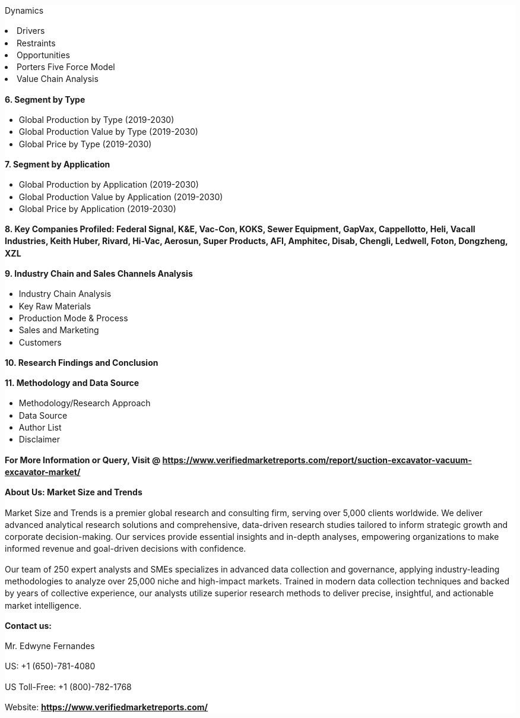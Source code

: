 Dynamics</li><li>Drivers</li><li>Restraints</li><li>Opportunities</li><li>Porters Five Force Model</li><li>Value Chain Analysis&nbsp;</li></ul><p><strong>6. Segment by Type</strong></p><ul><li>Global Production by Type (2019-2030)</li><li>Global Production Value by Type (2019-2030)</li><li>Global Price by Type (2019-2030)</li></ul><p><strong>7. Segment by Application</strong></p><ul><li>Global Production by Application (2019-2030)</li><li>Global Production Value by Application (2019-2030)</li><li>Global Price by Application (2019-2030)</li></ul><p><strong>8. Key Companies Profiled: Federal Signal, K&E, Vac-Con, KOKS, Sewer Equipment, GapVax, Cappellotto, Heli, Vacall Industries, Keith Huber, Rivard, Hi-Vac, Aerosun, Super Products, AFI, Amphitec, Disab, Chengli, Ledwell, Foton, Dongzheng, XZL</strong></p><p><strong>9. Industry Chain and Sales Channels Analysis</strong></p><ul><li>Industry Chain Analysis</li><li>Key Raw Materials</li><li>Production Mode &amp; Process</li><li>Sales and Marketing</li><li>Customers</li></ul><p><strong>10. Research Findings and Conclusion</strong></p><p><strong>11. Methodology and Data Source</strong></p><ul><li>Methodology/Research Approach</li><li>Data Source</li><li>Author List</li><li>Disclaimer</li></ul></p><p><strong>For More Information or Query, Visit @ <a href="https://www.verifiedmarketreports.com/report/suction-excavator-vacuum-excavator-market/">https://www.verifiedmarketreports.com/report/suction-excavator-vacuum-excavator-market/</a></strong></p><p><strong>About Us: Market Size and Trends</strong></p><p>Market Size and Trends is a premier global research and consulting firm, serving over 5,000 clients worldwide. We deliver advanced analytical research solutions and comprehensive, data-driven research studies tailored to inform strategic growth and corporate decision-making. Our services provide essential insights and in-depth analyses, empowering organizations to make informed revenue and goal-driven decisions with confidence.</p><p>Our team of 250 expert analysts and SMEs specializes in advanced data collection and governance, applying industry-leading methodologies to analyze over 25,000 niche and high-impact markets. Trained in modern data collection techniques and backed by years of collective experience, our analysts utilize superior research methods to deliver precise, insightful, and actionable market intelligence.</p><p><strong>Contact us:</strong></p><p>Mr. Edwyne Fernandes</p><p>US: +1 (650)-781-4080</p><p>US Toll-Free: +1 (800)-782-1768</p><p>Website: <strong><a href="https://www.verifiedmarketreports.com/">https://www.verifiedmarketreports.com/</a></strong></p>
